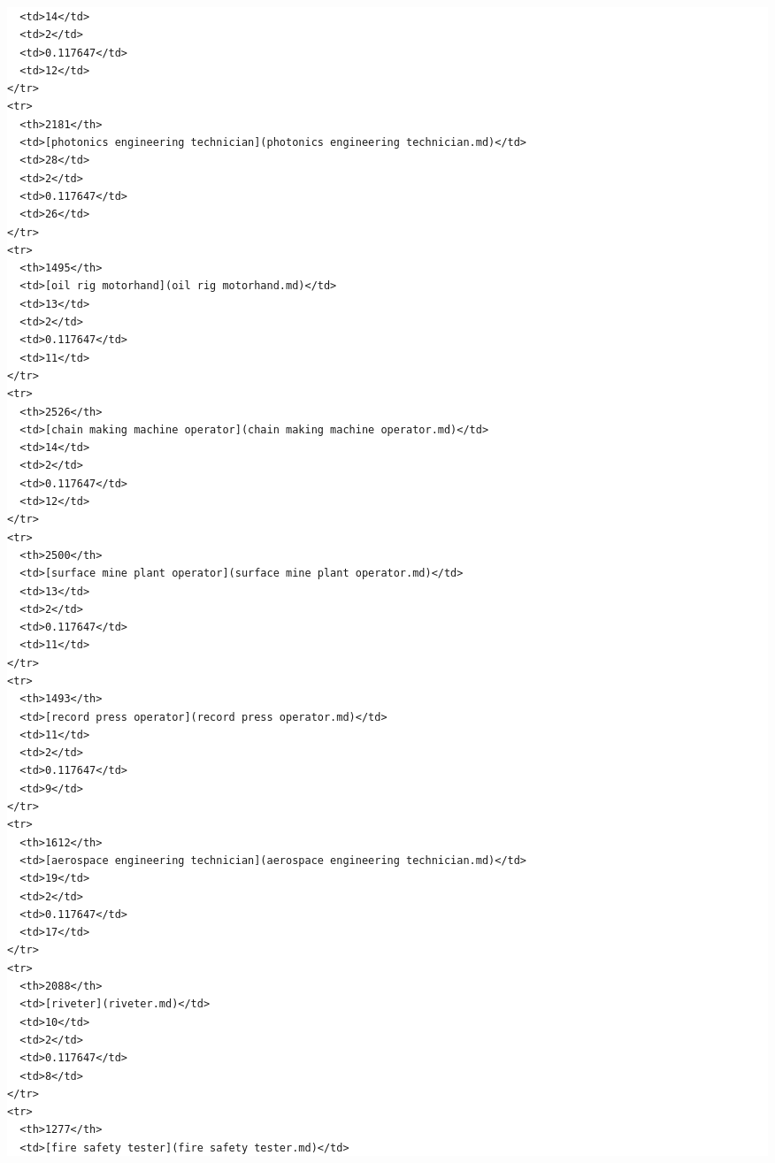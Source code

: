       <td>14</td>
      <td>2</td>
      <td>0.117647</td>
      <td>12</td>
    </tr>
    <tr>
      <th>2181</th>
      <td>[photonics engineering technician](photonics engineering technician.md)</td>
      <td>28</td>
      <td>2</td>
      <td>0.117647</td>
      <td>26</td>
    </tr>
    <tr>
      <th>1495</th>
      <td>[oil rig motorhand](oil rig motorhand.md)</td>
      <td>13</td>
      <td>2</td>
      <td>0.117647</td>
      <td>11</td>
    </tr>
    <tr>
      <th>2526</th>
      <td>[chain making machine operator](chain making machine operator.md)</td>
      <td>14</td>
      <td>2</td>
      <td>0.117647</td>
      <td>12</td>
    </tr>
    <tr>
      <th>2500</th>
      <td>[surface mine plant operator](surface mine plant operator.md)</td>
      <td>13</td>
      <td>2</td>
      <td>0.117647</td>
      <td>11</td>
    </tr>
    <tr>
      <th>1493</th>
      <td>[record press operator](record press operator.md)</td>
      <td>11</td>
      <td>2</td>
      <td>0.117647</td>
      <td>9</td>
    </tr>
    <tr>
      <th>1612</th>
      <td>[aerospace engineering technician](aerospace engineering technician.md)</td>
      <td>19</td>
      <td>2</td>
      <td>0.117647</td>
      <td>17</td>
    </tr>
    <tr>
      <th>2088</th>
      <td>[riveter](riveter.md)</td>
      <td>10</td>
      <td>2</td>
      <td>0.117647</td>
      <td>8</td>
    </tr>
    <tr>
      <th>1277</th>
      <td>[fire safety tester](fire safety tester.md)</td>